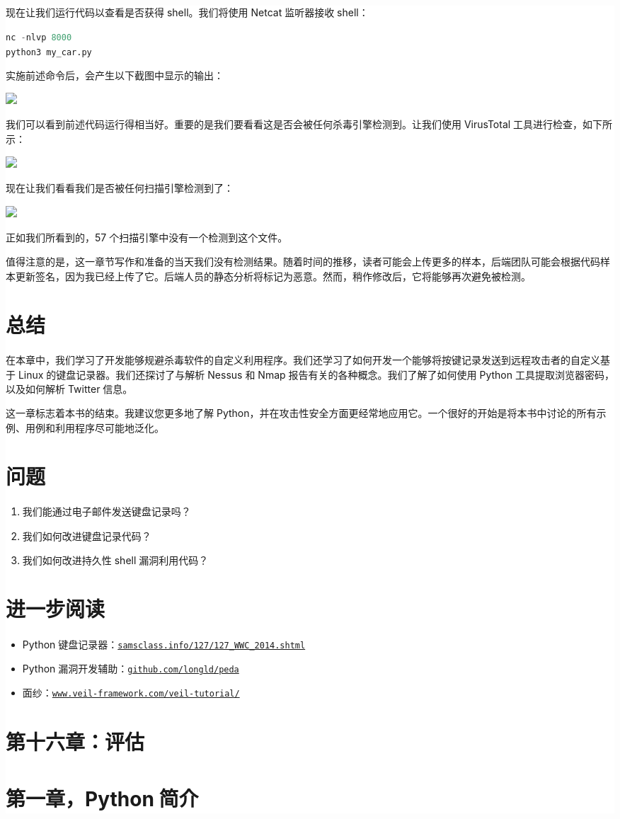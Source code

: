 现在让我们运行代码以查看是否获得 shell。我们将使用 Netcat 监听器接收 shell：

```py
nc -nlvp 8000
python3 my_car.py
```

实施前述命令后，会产生以下截图中显示的输出：

![](https://github.com/OpenDocCN/freelearn-sec-zh/raw/master/docs/hsn-pentest-py/img/005f4f32-081f-49bf-a68e-694f61a4c0cb.png)

我们可以看到前述代码运行得相当好。重要的是我们要看看这是否会被任何杀毒引擎检测到。让我们使用 VirusTotal 工具进行检查，如下所示：

![](https://github.com/OpenDocCN/freelearn-sec-zh/raw/master/docs/hsn-pentest-py/img/1310a260-8cd5-4e90-aece-b03f27f315b8.png)

现在让我们看看我们是否被任何扫描引擎检测到了：

![](https://github.com/OpenDocCN/freelearn-sec-zh/raw/master/docs/hsn-pentest-py/img/4ab459e3-fec5-4f28-9eb0-ca9379387868.png)

正如我们所看到的，57 个扫描引擎中没有一个检测到这个文件。

值得注意的是，这一章节写作和准备的当天我们没有检测结果。随着时间的推移，读者可能会上传更多的样本，后端团队可能会根据代码样本更新签名，因为我已经上传了它。后端人员的静态分析将标记为恶意。然而，稍作修改后，它将能够再次避免被检测。

# 总结

在本章中，我们学习了开发能够规避杀毒软件的自定义利用程序。我们还学习了如何开发一个能够将按键记录发送到远程攻击者的自定义基于 Linux 的键盘记录器。我们还探讨了与解析 Nessus 和 Nmap 报告有关的各种概念。我们了解了如何使用 Python 工具提取浏览器密码，以及如何解析 Twitter 信息。

这一章标志着本书的结束。我建议您更多地了解 Python，并在攻击性安全方面更经常地应用它。一个很好的开始是将本书中讨论的所有示例、用例和利用程序尽可能地泛化。

# 问题

1.  我们能通过电子邮件发送键盘记录吗？

1.  我们如何改进键盘记录代码？

1.  我们如何改进持久性 shell 漏洞利用代码？

# 进一步阅读

+   Python 键盘记录器：[`samsclass.info/127/127_WWC_2014.shtml`](https://samsclass.info/127/127_WWC_2014.shtml)

+   Python 漏洞开发辅助：[`github.com/longld/peda`](https://github.com/longld/peda)

+   面纱：[`www.veil-framework.com/veil-tutorial/`](https://www.veil-framework.com/veil-tutorial/)


# 第十六章：评估

# 第一章，Python 简介
